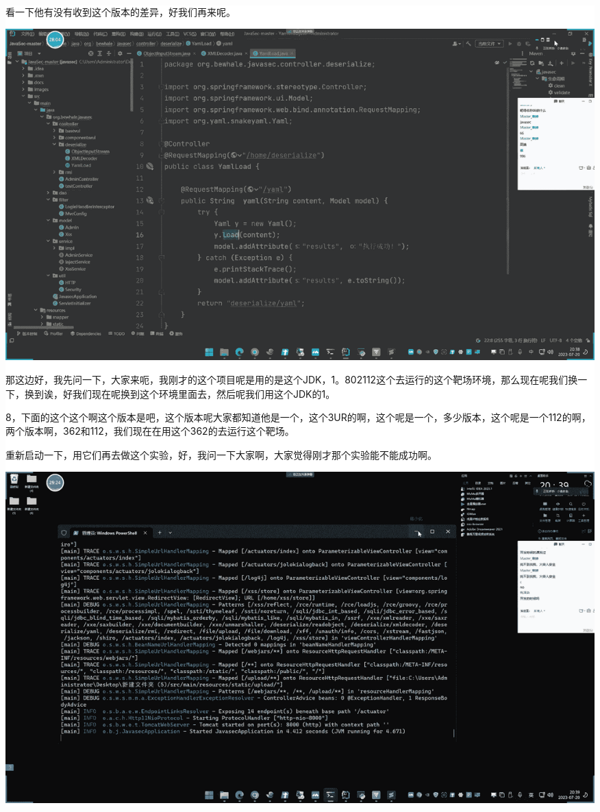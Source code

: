 看一下他有没有收到这个版本的差异，好我们再来呢。

![](img/d530a3c126cf1e4ed71a17381936fe47_103.png)

那这边好，我先问一下，大家来呃，我刚才的这个项目呢是用的是这个JDK，1。802112这个去运行的这个靶场环境，那么现在呢我们换一下，换到诶，好我们现在呢换到这个环境里面去，然后呢我们用这个JDK的1。

8，下面的这个这个啊这个版本是吧，这个版本呢大家都知道他是一个，这个3UR的啊，这个呢是一个，多少版本，这个呢是一个112的啊，两个版本啊，362和112，我们现在在用这个362的去运行这个靶场。

重新启动一下，用它们再去做这个实验，好，我问一下大家啊，大家觉得刚才那个实验能不能成功啊。

![](img/d530a3c126cf1e4ed71a17381936fe47_105.png)
